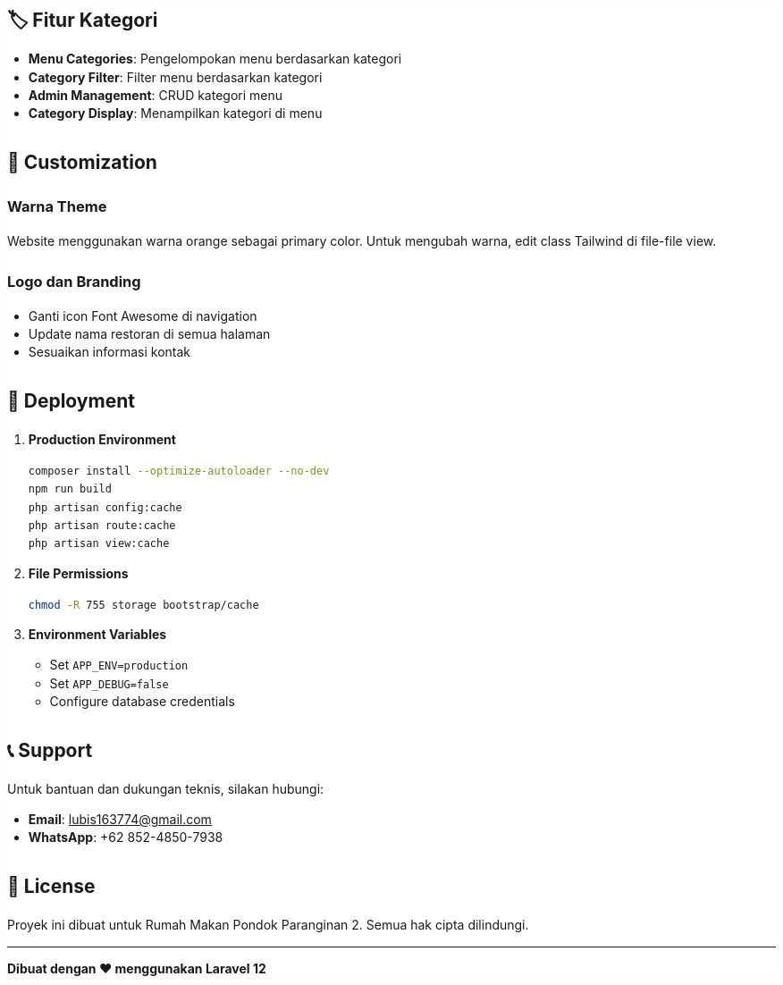 ## 🏷️ Fitur Kategori

- **Menu Categories**: Pengelompokan menu berdasarkan kategori
- **Category Filter**: Filter menu berdasarkan kategori
- **Admin Management**: CRUD kategori menu
- **Category Display**: Menampilkan kategori di menu

## 🎨 Customization

### Warna Theme
Website menggunakan warna orange sebagai primary color. Untuk mengubah warna, edit class Tailwind di file-file view.

### Logo dan Branding
- Ganti icon Font Awesome di navigation
- Update nama restoran di semua halaman
- Sesuaikan informasi kontak

## 🚀 Deployment

1. **Production Environment**
   ```bash
   composer install --optimize-autoloader --no-dev
   npm run build
   php artisan config:cache
   php artisan route:cache
   php artisan view:cache
   ```

2. **File Permissions**
   ```bash
   chmod -R 755 storage bootstrap/cache
   ```

3. **Environment Variables**
   - Set `APP_ENV=production`
   - Set `APP_DEBUG=false`
   - Configure database credentials

## 📞 Support

Untuk bantuan dan dukungan teknis, silakan hubungi:
- **Email**: lubis163774@gmail.com
- **WhatsApp**: +62 852-4850-7938

## 📄 License

Proyek ini dibuat untuk Rumah Makan Pondok Paranginan 2. Semua hak cipta dilindungi.

---

**Dibuat dengan ❤️ menggunakan Laravel 12**
